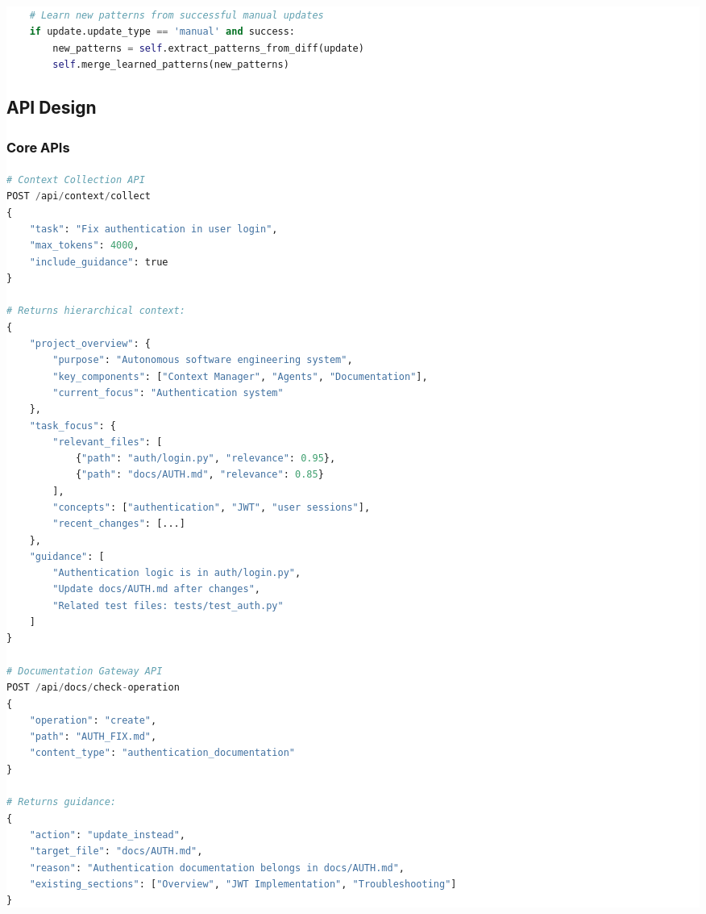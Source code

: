 ```python
    # Learn new patterns from successful manual updates
    if update.update_type == 'manual' and success:
        new_patterns = self.extract_patterns_from_diff(update)
        self.merge_learned_patterns(new_patterns)
```

## API Design

### Core APIs

```python
# Context Collection API
POST /api/context/collect
{
    "task": "Fix authentication in user login",
    "max_tokens": 4000,
    "include_guidance": true
}

# Returns hierarchical context:
{
    "project_overview": {
        "purpose": "Autonomous software engineering system",
        "key_components": ["Context Manager", "Agents", "Documentation"],
        "current_focus": "Authentication system"
    },
    "task_focus": {
        "relevant_files": [
            {"path": "auth/login.py", "relevance": 0.95},
            {"path": "docs/AUTH.md", "relevance": 0.85}
        ],
        "concepts": ["authentication", "JWT", "user sessions"],
        "recent_changes": [...]
    },
    "guidance": [
        "Authentication logic is in auth/login.py",
        "Update docs/AUTH.md after changes",
        "Related test files: tests/test_auth.py"
    ]
}

# Documentation Gateway API  
POST /api/docs/check-operation
{
    "operation": "create",
    "path": "AUTH_FIX.md",
    "content_type": "authentication_documentation"
}

# Returns guidance:
{
    "action": "update_instead",
    "target_file": "docs/AUTH.md",
    "reason": "Authentication documentation belongs in docs/AUTH.md",
    "existing_sections": ["Overview", "JWT Implementation", "Troubleshooting"]
}
```
